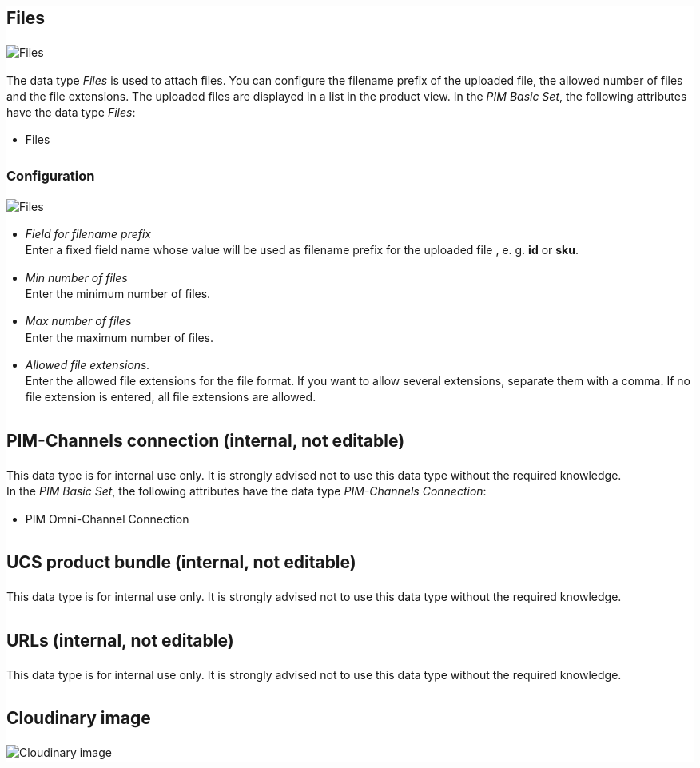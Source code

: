 
## Files

![Files](../../Assets/Screenshots/PIM/DataTypes/Files.png "[Files]")

The data type *Files* is used to attach files. You can configure the filename prefix of the uploaded file, the allowed number of files and the file extensions. The uploaded files are displayed in a list in the product view. In the *PIM Basic Set*, the following attributes have the data type *Files*:
- Files    

### Configuration

![Files](../../Assets/Screenshots/PIM/DataTypes/Configuration/Files.png "[Files]")

- *Field for filename prefix*   
  Enter a fixed field name whose value will be used as filename prefix for the uploaded file , e. g. **id** or **sku**.

- *Min number of files*     
  Enter the minimum number of files.

- *Max number of files*     
  Enter the maximum number of files.

- *Allowed file extensions.*     
  Enter the allowed file extensions for the file format. If you want to allow several extensions, separate them with a comma. If no file extension is entered, all file extensions are allowed.



## PIM-Channels connection (internal, not editable)

This data type is for internal use only. It is strongly advised not to use this data type without the required knowledge.   
In the *PIM Basic Set*, the following attributes have the data type *PIM-Channels Connection*:
- PIM Omni-Channel Connection


## UCS product bundle (internal, not editable)

This data type is for internal use only. It is strongly advised not to use this data type without the required knowledge.


## URLs (internal, not editable)

This data type is for internal use only. It is strongly advised not to use this data type without the required knowledge.


## Cloudinary image

![Cloudinary image](../../Assets/Screenshots/PIM/DataTypes/CloudinaryImage.png "[Cloudinary image]")


[comment]: <> (Textfield data type, also "Name" data type? Wenn ja, durchgängig ändern.)
[comment]: <> (Julians Korrektur dazu in Taxes: The site https://regex101.com/ can be useful to test regular expressions.)
[comment]: <> (in the *Create product* view? -> wenn ja, durchgängig anpassen.)
[comment]: <> (to be edited)
[comment]: <> (Stimmt in Create product view? Sonst woanders? The drop-down list is only displayed for one dimensional single select trees. -> Verstehe nicht ganz, was damit gemeint ist.)
[comment]: <> (Info dazu?)
[comment]: <> (Evtl. allgemeinere Begriffe, um das Fenster wiederverwenden zu können? Z.B. to cancel adding an element / to save the element...)
[comment]: <> (It is strongly advised not to use this data type without the required knowledge. -> kann man überhaupt editieren? Vgl. Header "not editable". Vielleicht auch letzter Satz überflüssig? In the *PIM Basic Set*, the following attributes have the data type *Completeness*...)
[comment]: <> (= the base currency?)
[comment]: <> (Not working -> MSRP field is displayed even when the toggle is disabled -> to be fixed)
[comment]: <> (Stock module? Meaning Warehousing/Lager?)
[comment]: <> (Create a tax class in Taxes module? Link hinzufügen.)
[comment]: <> (Create a tax zone in Taxes module? Link hinzufügen.)
[comment]: <> (Check this - "No Data" displayed in the field in the product view)
[comment]: <> (Info dazu?)